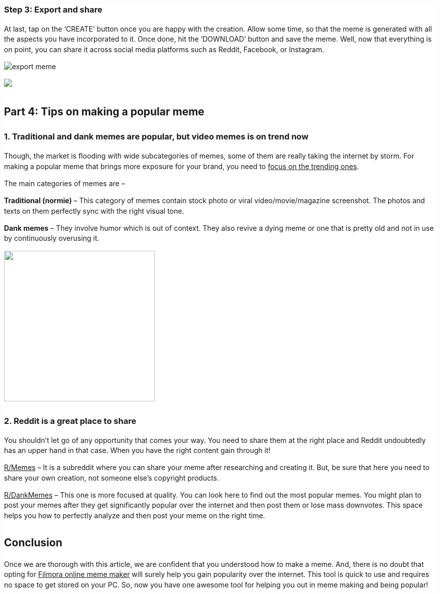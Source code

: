 ### Step 3: Export and share

At last, tap on the ‘CREATE’ button once you are happy with the creation. Allow some time, so that the meme is generated with all the aspects you have incorporated to it. Once done, hit the ‘DOWNLOAD’ button and save the meme. Well, now that everything is on point, you can share it across social media platforms such as Reddit, Facebook, or Instagram.

![export meme](https://images.wondershare.com/filmora/article-images/export-memes-filmora-meme-maker.JPG)

<a href="https://shop.mondly.com/affiliate.php?ACCOUNT=ATISTUDI&AFFILIATE=108875&PATH=https%3A%2F%2Fwww.mondly.com%3FAFFILIATE%3D108875%26RESOURCE%3D%2BBusiness%2B970x90%2B"><img src="https://secure.avangate.com/images/merchant/69c418c33ec2e1a4267fa9bb77fa1428/business-970x90.gif" border="0"></a>


## Part 4: Tips on making a popular meme

### 1\. Traditional and dank memes are popular, but video memes is on trend now

Though, the market is flooding with wide subcategories of memes, some of them are really taking the internet by storm. For making a popular meme that brings more exposure for your brand, you need to [focus on the trending ones](https://tools.techidaily.com/wondershare/filmora/download/).

The main categories of memes are –

**Traditional (normie)** – This category of memes contain stock photo or viral video/movie/magazine screenshot. The photos and texts on them perfectly sync with the right visual tone.

**Dank memes** – They involve humor which is out of context. They also revive a dying meme or one that is pretty old and not in use by continuously overusing it.


<a href="https://natural-cycles.sjv.io/c/5597632/2072199/17885" target="_top" id="2072199"><img src="//a.impactradius-go.com/display-ad/17885-2072199" border="0" alt="" width="300" height="300"/></a><img height="0" width="0" src="https://imp.pxf.io/i/5597632/2072199/17885" style="position:absolute;visibility:hidden;" border="0" />

### 2\. Reddit is a great place to share

You shouldn’t let go of any opportunity that comes your way. You need to share them at the right place and Reddit undoubtedly has an upper hand in that case. When you have the right content gain through it!

[R/Memes](https://www.reddit.com/r/memes/) – It is a subreddit where you can share your meme after researching and creating it. But, be sure that here you need to share your own creation, not someone else’s copyright products.

[R/DankMemes](https://www.reddit.com/r/dankmemes/) – This one is more focused at quality. You can look here to find out the most popular memes. You might plan to post your memes after they get significantly popular over the internet and then post them or lose mass downvotes. This space helps you how to perfectly analyze and then post your meme on the right time.

## Conclusion

Once we are thorough with this article, we are confident that you understood how to make a meme. And, there is no doubt that opting for [Filmora online meme maker](https://tools.techidaily.com/wondershare/filmora/download/) will surely help you gain popularity over the internet. This tool is quick to use and requires no space to get stored on your PC. So, now you have one awesome tool for helping you out in meme making and being popular!
